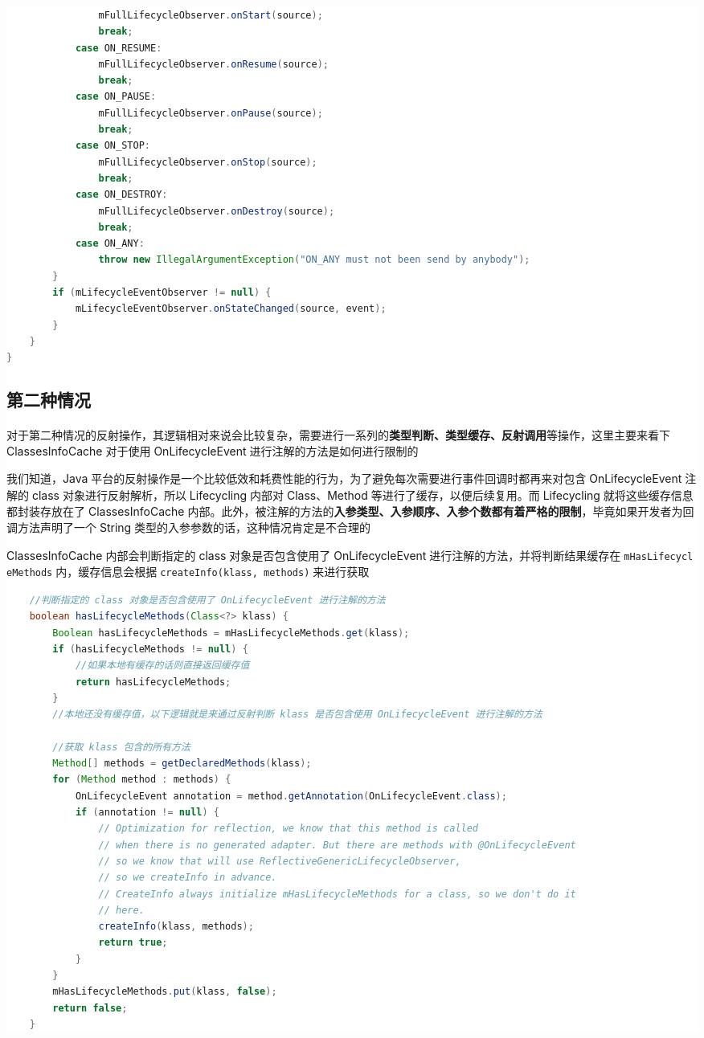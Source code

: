 ```java
                mFullLifecycleObserver.onStart(source);
                break;
            case ON_RESUME:
                mFullLifecycleObserver.onResume(source);
                break;
            case ON_PAUSE:
                mFullLifecycleObserver.onPause(source);
                break;
            case ON_STOP:
                mFullLifecycleObserver.onStop(source);
                break;
            case ON_DESTROY:
                mFullLifecycleObserver.onDestroy(source);
                break;
            case ON_ANY:
                throw new IllegalArgumentException("ON_ANY must not been send by anybody");
        }
        if (mLifecycleEventObserver != null) {
            mLifecycleEventObserver.onStateChanged(source, event);
        }
    }
}
```

## 第二种情况

对于第二种情况的反射操作，其逻辑相对来说会比较复杂，需要进行一系列的**类型判断、类型缓存、反射调用**等操作，这里主要来看下 ClassesInfoCache 对于使用 OnLifecycleEvent 进行注解的方法是如何进行限制的

我们知道，Java 平台的反射操作是一个比较低效和耗费性能的行为，为了避免每次需要进行事件回调时都再来对包含 OnLifecycleEvent 注解的 class 对象进行反射解析，所以 Lifecycling 内部对 Class、Method 等进行了缓存，以便后续复用。而 Lifecycling 就将这些缓存信息都封装存放在了 ClassesInfoCache 内部。此外，被注解的方法的**入参类型、入参顺序、入参个数都有着严格的限制**，毕竟如果开发者为回调方法声明了一个 String 类型的入参参数的话，这种情况肯定是不合理的

ClassesInfoCache 内部会判断指定的 class 对象是否包含使用了 OnLifecycleEvent 进行注解的方法，并将判断结果缓存在 `mHasLifecycleMethods` 内，缓存信息会根据 `createInfo(klass, methods)` 来进行获取

```java
	//判断指定的 class 对象是否包含使用了 OnLifecycleEvent 进行注解的方法
    boolean hasLifecycleMethods(Class<?> klass) {
        Boolean hasLifecycleMethods = mHasLifecycleMethods.get(klass);
        if (hasLifecycleMethods != null) {
            //如果本地有缓存的话则直接返回缓存值
            return hasLifecycleMethods;
        }
        //本地还没有缓存值，以下逻辑就是来通过反射判断 klass 是否包含使用 OnLifecycleEvent 进行注解的方法

        //获取 klass 包含的所有方法
        Method[] methods = getDeclaredMethods(klass);
        for (Method method : methods) {
            OnLifecycleEvent annotation = method.getAnnotation(OnLifecycleEvent.class);
            if (annotation != null) {
                // Optimization for reflection, we know that this method is called
                // when there is no generated adapter. But there are methods with @OnLifecycleEvent
                // so we know that will use ReflectiveGenericLifecycleObserver,
                // so we createInfo in advance.
                // CreateInfo always initialize mHasLifecycleMethods for a class, so we don't do it
                // here.
                createInfo(klass, methods);
                return true;
            }
        }
        mHasLifecycleMethods.put(klass, false);
        return false;
    }
```